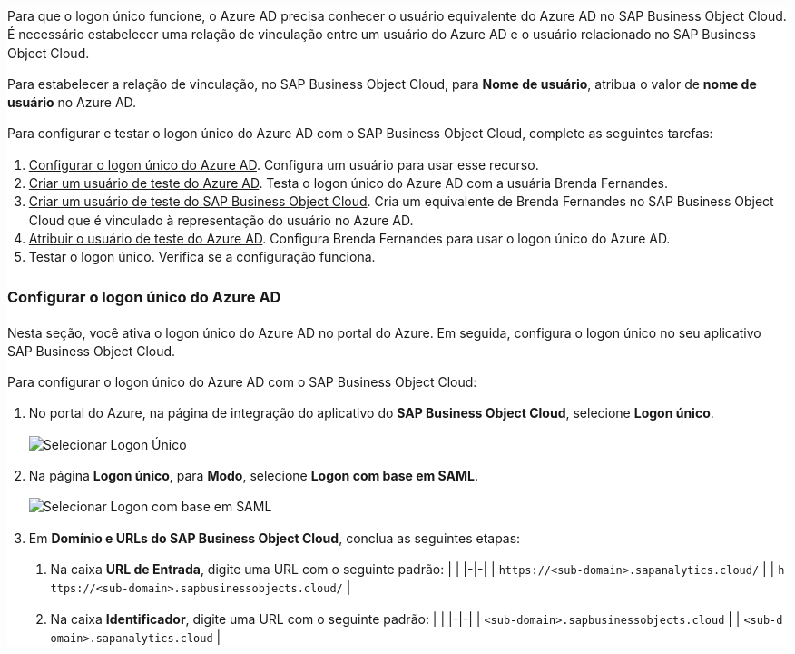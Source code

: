 Para que o logon único funcione, o Azure AD precisa conhecer o usuário equivalente do Azure AD no SAP Business Object Cloud. É necessário estabelecer uma relação de vinculação entre um usuário do Azure AD e o usuário relacionado no SAP Business Object Cloud.

Para estabelecer a relação de vinculação, no SAP Business Object Cloud, para **Nome de usuário**, atribua o valor de **nome de usuário** no Azure AD.

Para configurar e testar o logon único do Azure AD com o SAP Business Object Cloud, complete as seguintes tarefas:

1. [Configurar o logon único do Azure AD](#set-up-azure-ad-single-sign-on). Configura um usuário para usar esse recurso.
2. [Criar um usuário de teste do Azure AD](#create-an-azure-ad-test-user). Testa o logon único do Azure AD com a usuária Brenda Fernandes.
3. [Criar um usuário de teste do SAP Business Object Cloud](#create-an-sap-business-object-cloud-test-user). Cria um equivalente de Brenda Fernandes no SAP Business Object Cloud que é vinculado à representação do usuário no Azure AD.
4. [Atribuir o usuário de teste do Azure AD](#assign-the-azure-ad-test-user). Configura Brenda Fernandes para usar o logon único do Azure AD.
5. [Testar o logon único](#test-single-sign-on). Verifica se a configuração funciona.

### <a name="set-up-azure-ad-single-sign-on"></a>Configurar o logon único do Azure AD

Nesta seção, você ativa o logon único do Azure AD no portal do Azure. Em seguida, configura o logon único no seu aplicativo SAP Business Object Cloud.

Para configurar o logon único do Azure AD com o SAP Business Object Cloud:

1. No portal do Azure, na página de integração do aplicativo do **SAP Business Object Cloud**, selecione **Logon único**.

    ![Selecionar Logon Único][4]

2. Na página **Logon único**, para **Modo**, selecione **Logon com base em SAML**.
 
    ![Selecionar Logon com base em SAML](./media/sapboc-tutorial/tutorial_sapboc_samlbase.png)

3. Em **Domínio e URLs do SAP Business Object Cloud**, conclua as seguintes etapas:

    1. Na caixa **URL de Entrada**, digite uma URL com o seguinte padrão: 
    | |
    |-|-|
    | `https://<sub-domain>.sapanalytics.cloud/` |
    | `https://<sub-domain>.sapbusinessobjects.cloud/` |

    2. Na caixa **Identificador**, digite uma URL com o seguinte padrão:
    | |
    |-|-|
    | `<sub-domain>.sapbusinessobjects.cloud` |
    | `<sub-domain>.sapanalytics.cloud` |


[1]: ./media/sapboc-tutorial/tutorial_general_01.png
[2]: ./media/sapboc-tutorial/tutorial_general_02.png
[3]: ./media/sapboc-tutorial/tutorial_general_03.png
[4]: ./media/sapboc-tutorial/tutorial_general_04.png
[100]: ./media/sapboc-tutorial/tutorial_general_100.png
[200]: ./media/sapboc-tutorial/tutorial_general_200.png
[201]: ./media/sapboc-tutorial/tutorial_general_201.png
[202]: ./media/sapboc-tutorial/tutorial_general_202.png
[203]: ./media/sapboc-tutorial/tutorial_general_203.png